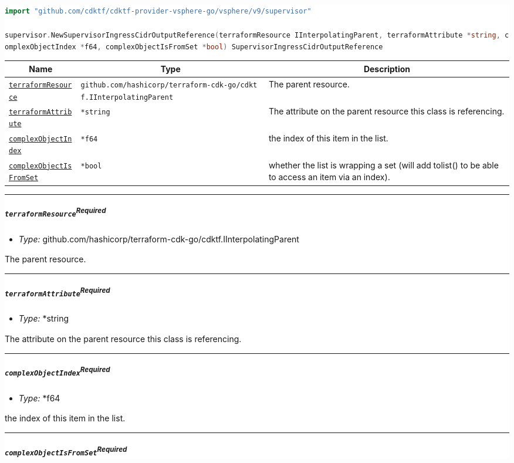 ```go
import "github.com/cdktf/cdktf-provider-vsphere-go/vsphere/v9/supervisor"

supervisor.NewSupervisorIngressCidrOutputReference(terraformResource IInterpolatingParent, terraformAttribute *string, complexObjectIndex *f64, complexObjectIsFromSet *bool) SupervisorIngressCidrOutputReference
```

| **Name** | **Type** | **Description** |
| --- | --- | --- |
| <code><a href="#@cdktf/provider-vsphere.supervisor.SupervisorIngressCidrOutputReference.Initializer.parameter.terraformResource">terraformResource</a></code> | <code>github.com/hashicorp/terraform-cdk-go/cdktf.IInterpolatingParent</code> | The parent resource. |
| <code><a href="#@cdktf/provider-vsphere.supervisor.SupervisorIngressCidrOutputReference.Initializer.parameter.terraformAttribute">terraformAttribute</a></code> | <code>*string</code> | The attribute on the parent resource this class is referencing. |
| <code><a href="#@cdktf/provider-vsphere.supervisor.SupervisorIngressCidrOutputReference.Initializer.parameter.complexObjectIndex">complexObjectIndex</a></code> | <code>*f64</code> | the index of this item in the list. |
| <code><a href="#@cdktf/provider-vsphere.supervisor.SupervisorIngressCidrOutputReference.Initializer.parameter.complexObjectIsFromSet">complexObjectIsFromSet</a></code> | <code>*bool</code> | whether the list is wrapping a set (will add tolist() to be able to access an item via an index). |

---

##### `terraformResource`<sup>Required</sup> <a name="terraformResource" id="@cdktf/provider-vsphere.supervisor.SupervisorIngressCidrOutputReference.Initializer.parameter.terraformResource"></a>

- *Type:* github.com/hashicorp/terraform-cdk-go/cdktf.IInterpolatingParent

The parent resource.

---

##### `terraformAttribute`<sup>Required</sup> <a name="terraformAttribute" id="@cdktf/provider-vsphere.supervisor.SupervisorIngressCidrOutputReference.Initializer.parameter.terraformAttribute"></a>

- *Type:* *string

The attribute on the parent resource this class is referencing.

---

##### `complexObjectIndex`<sup>Required</sup> <a name="complexObjectIndex" id="@cdktf/provider-vsphere.supervisor.SupervisorIngressCidrOutputReference.Initializer.parameter.complexObjectIndex"></a>

- *Type:* *f64

the index of this item in the list.

---

##### `complexObjectIsFromSet`<sup>Required</sup> <a name="complexObjectIsFromSet" id="@cdktf/provider-vsphere.supervisor.SupervisorIngressCidrOutputReference.Initializer.parameter.complexObjectIsFromSet"></a>

